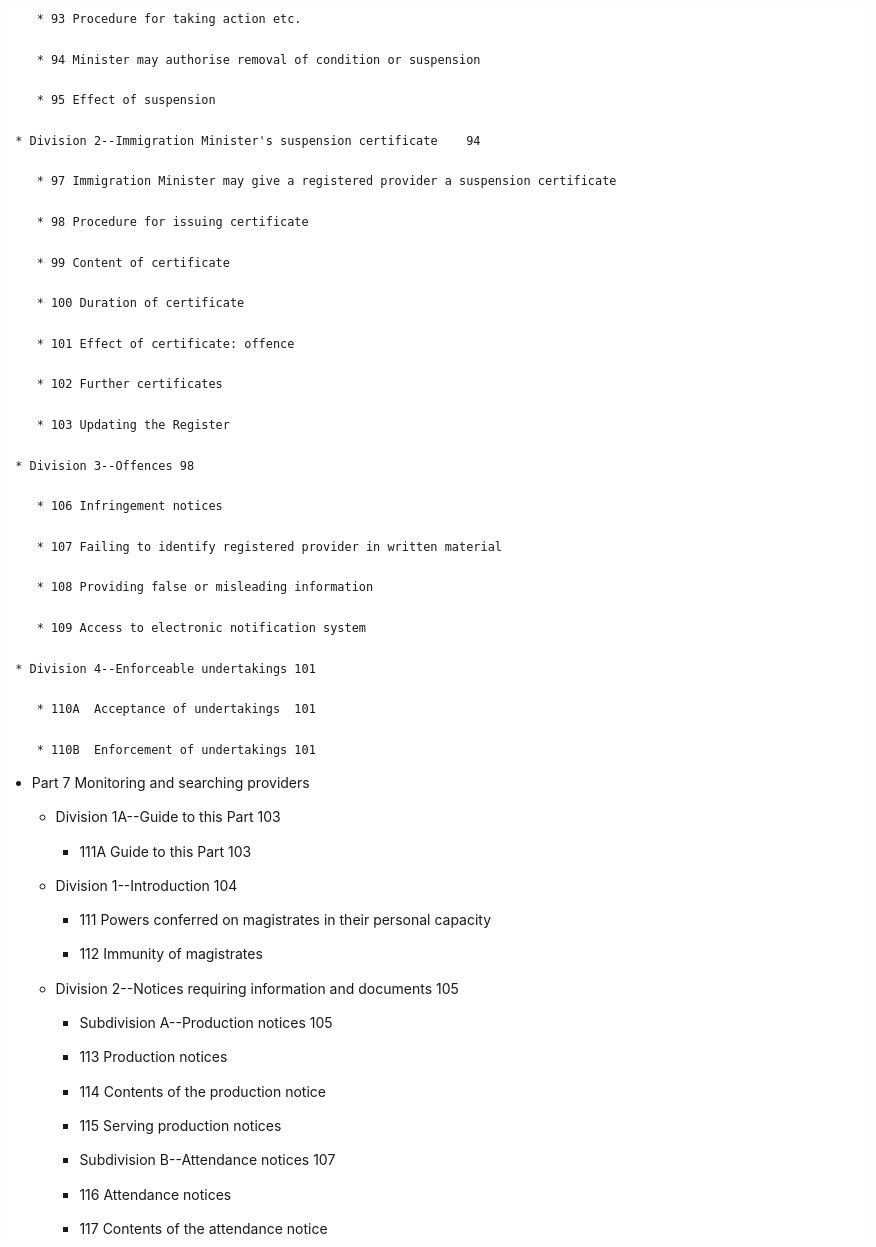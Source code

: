         * 93 Procedure for taking action etc. 

        * 94 Minister may authorise removal of condition or suspension 

        * 95 Effect of suspension 

     * Division 2--Immigration Minister's suspension certificate	94

        * 97 Immigration Minister may give a registered provider a suspension certificate 

        * 98 Procedure for issuing certificate 

        * 99 Content of certificate 

        * 100 Duration of certificate 

        * 101 Effect of certificate: offence 

        * 102 Further certificates 

        * 103 Updating the Register 

     * Division 3--Offences	98

        * 106 Infringement notices 

        * 107 Failing to identify registered provider in written material 

        * 108 Providing false or misleading information 

        * 109 Access to electronic notification system 

     * Division 4--Enforceable undertakings	101

        * 110A	Acceptance of undertakings	101

        * 110B	Enforcement of undertakings	101

  * Part 7 Monitoring and searching providers 

     * Division 1A--Guide to this Part	103

        * 111A	Guide to this Part	103

     * Division 1--Introduction	104

        * 111 Powers conferred on magistrates in their personal capacity 

        * 112 Immunity of magistrates 

     * Division 2--Notices requiring information and documents	105

       * Subdivision A--Production notices	105

        * 113 Production notices 

        * 114 Contents of the production notice 

        * 115 Serving production notices 

       * Subdivision B--Attendance notices	107

        * 116 Attendance notices 

        * 117 Contents of the attendance notice 
